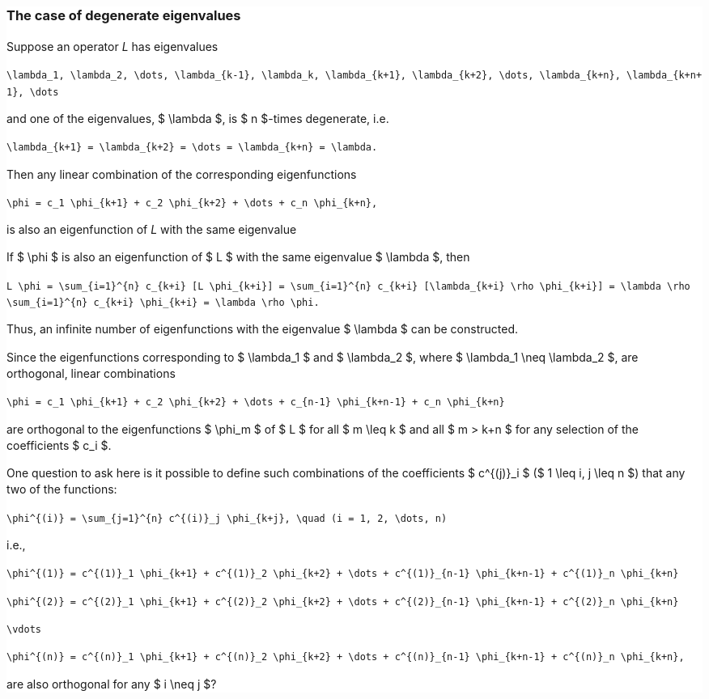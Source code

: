 
### The case of degenerate eigenvalues

Suppose an operator $L$ has eigenvalues

```{math}
\lambda_1, \lambda_2, \dots, \lambda_{k-1}, \lambda_k, \lambda_{k+1}, \lambda_{k+2}, \dots, \lambda_{k+n}, \lambda_{k+n+1}, \dots
```

and one of the eigenvalues, $ \lambda $, is $ n $-times degenerate, i.e.

```{math}
\lambda_{k+1} = \lambda_{k+2} = \dots = \lambda_{k+n} = \lambda.
```

Then any linear combination of the corresponding eigenfunctions

```{math}
\phi = c_1 \phi_{k+1} + c_2 \phi_{k+2} + \dots + c_n \phi_{k+n},
```

is also an eigenfunction of $L$ with the same eigenvalue

If $ \phi $ is also an eigenfunction of $ L $ with the same eigenvalue $ \lambda $, then
```{math}
L \phi = \sum_{i=1}^{n} c_{k+i} [L \phi_{k+i}] = \sum_{i=1}^{n} c_{k+i} [\lambda_{k+i} \rho \phi_{k+i}] = \lambda \rho \sum_{i=1}^{n} c_{k+i} \phi_{k+i} = \lambda \rho \phi.
```
Thus, an infinite number of eigenfunctions with the eigenvalue $ \lambda $ can be constructed.

Since the eigenfunctions corresponding to $ \lambda_1 $ and $ \lambda_2 $, where $ \lambda_1 \neq \lambda_2 $, are orthogonal, linear combinations
```{math}
\phi = c_1 \phi_{k+1} + c_2 \phi_{k+2} + \dots + c_{n-1} \phi_{k+n-1} + c_n \phi_{k+n}
```
are orthogonal to the eigenfunctions $ \phi_m $ of $ L $ for all $ m \leq k $ and all $ m > k+n $ for any selection of the coefficients $ c_i $.

One question to ask here is it possible to define such combinations of the coefficients $ c^{(j)}_i $ ($ 1 \leq i, j \leq n $) that any two of the functions:
```{math}
\phi^{(i)} = \sum_{j=1}^{n} c^{(i)}_j \phi_{k+j}, \quad (i = 1, 2, \dots, n)
```
i.e.,
```{math}
\phi^{(1)} = c^{(1)}_1 \phi_{k+1} + c^{(1)}_2 \phi_{k+2} + \dots + c^{(1)}_{n-1} \phi_{k+n-1} + c^{(1)}_n \phi_{k+n}
```
```{math}
\phi^{(2)} = c^{(2)}_1 \phi_{k+1} + c^{(2)}_2 \phi_{k+2} + \dots + c^{(2)}_{n-1} \phi_{k+n-1} + c^{(2)}_n \phi_{k+n}
```
```{math}
\vdots
```
```{math}
\phi^{(n)} = c^{(n)}_1 \phi_{k+1} + c^{(n)}_2 \phi_{k+2} + \dots + c^{(n)}_{n-1} \phi_{k+n-1} + c^{(n)}_n \phi_{k+n},
```
are also orthogonal for any $ i \neq j $?
